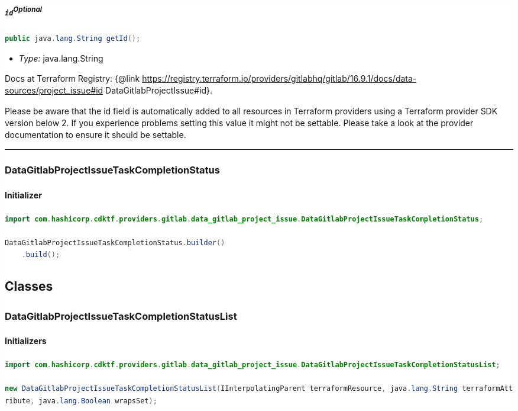 ##### `id`<sup>Optional</sup> <a name="id" id="@cdktf/provider-gitlab.dataGitlabProjectIssue.DataGitlabProjectIssueConfig.property.id"></a>

```java
public java.lang.String getId();
```

- *Type:* java.lang.String

Docs at Terraform Registry: {@link https://registry.terraform.io/providers/gitlabhq/gitlab/16.9.1/docs/data-sources/project_issue#id DataGitlabProjectIssue#id}.

Please be aware that the id field is automatically added to all resources in Terraform providers using a Terraform provider SDK version below 2.
If you experience problems setting this value it might not be settable. Please take a look at the provider documentation to ensure it should be settable.

---

### DataGitlabProjectIssueTaskCompletionStatus <a name="DataGitlabProjectIssueTaskCompletionStatus" id="@cdktf/provider-gitlab.dataGitlabProjectIssue.DataGitlabProjectIssueTaskCompletionStatus"></a>

#### Initializer <a name="Initializer" id="@cdktf/provider-gitlab.dataGitlabProjectIssue.DataGitlabProjectIssueTaskCompletionStatus.Initializer"></a>

```java
import com.hashicorp.cdktf.providers.gitlab.data_gitlab_project_issue.DataGitlabProjectIssueTaskCompletionStatus;

DataGitlabProjectIssueTaskCompletionStatus.builder()
    .build();
```


## Classes <a name="Classes" id="Classes"></a>

### DataGitlabProjectIssueTaskCompletionStatusList <a name="DataGitlabProjectIssueTaskCompletionStatusList" id="@cdktf/provider-gitlab.dataGitlabProjectIssue.DataGitlabProjectIssueTaskCompletionStatusList"></a>

#### Initializers <a name="Initializers" id="@cdktf/provider-gitlab.dataGitlabProjectIssue.DataGitlabProjectIssueTaskCompletionStatusList.Initializer"></a>

```java
import com.hashicorp.cdktf.providers.gitlab.data_gitlab_project_issue.DataGitlabProjectIssueTaskCompletionStatusList;

new DataGitlabProjectIssueTaskCompletionStatusList(IInterpolatingParent terraformResource, java.lang.String terraformAttribute, java.lang.Boolean wrapsSet);
```
